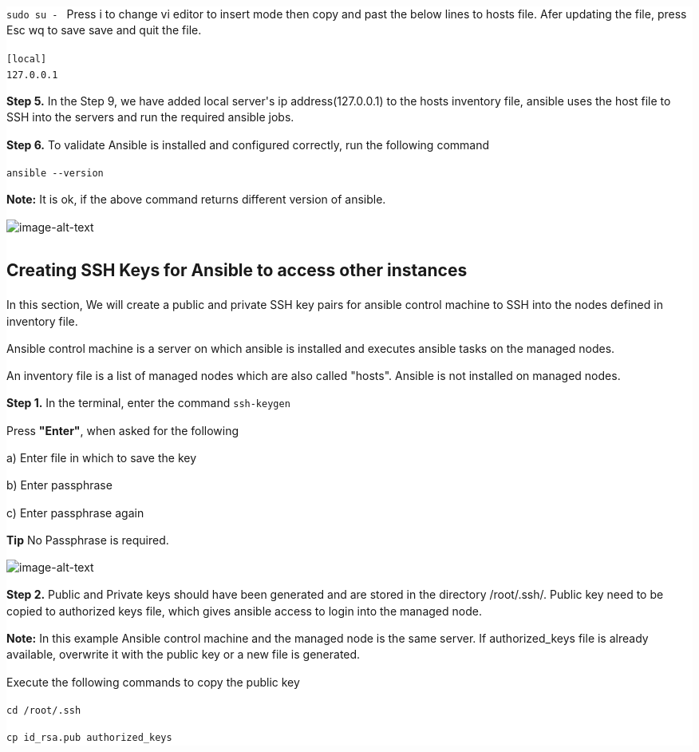 ```sudo su - ```
Press i to change vi editor to insert mode then copy and past the below lines to hosts file. Afer updating the file, press Esc wq to save save and quit the file.
```
[local]
127.0.0.1
```
**Step 5.** In the Step 9, we have added local server's ip address(127.0.0.1) to the hosts inventory file, ansible uses the host file to SSH into the servers and run the required ansible jobs.

**Step 6.** To validate Ansible is installed and configured correctly, run the following command

 ```ansible --version```

**Note:** It is ok, if the above command returns different version of ansible. 

<img src="https://qloudableassets.blob.core.windows.net/devops/AWS/introduction-to-ansible/images/7.png?st=2019-09-06T10%3A31%3A31Z&se=2022-09-07T10%3A31%3A00Z&sp=rl&sv=2018-03-28&sr=c&sig=fwljWymO6LKz5xubtKh3mAsK3r858hNP%2Bl6%2FtadP4MM%3D" alt="image-alt-text" >

## Creating SSH Keys for Ansible to access other instances

In this section, We will create a public and private SSH key pairs for ansible control machine to SSH into the nodes defined in inventory file.

Ansible control machine is a server on which ansible is installed and executes ansible tasks on the managed nodes.

An inventory file is a list of managed nodes which are also called "hosts". Ansible is not installed on managed nodes.

**Step 1.** In the terminal, enter the command ```ssh-keygen```

Press **"Enter"**, when asked for the following 

  a) Enter file in which to save the key 

  b) Enter passphrase

  c) Enter passphrase again

**Tip**
No Passphrase is required.

<img src="https://qloudableassets.blob.core.windows.net/devops/AWS/introduction-to-ansible/images/8.png?st=2019-09-06T10%3A31%3A31Z&se=2022-09-07T10%3A31%3A00Z&sp=rl&sv=2018-03-28&sr=c&sig=fwljWymO6LKz5xubtKh3mAsK3r858hNP%2Bl6%2FtadP4MM%3D" alt="image-alt-text" >

**Step 2.** Public and Private keys should have been generated and are stored in the directory /root/.ssh/. Public key need to be copied to authorized keys file, which gives ansible access to login into the managed node.

**Note:**
In this example Ansible control machine and the managed node is the same server. If authorized_keys file is already available, overwrite it with the public key or a new file is generated.


Execute the following commands to copy the public key

```cd /root/.ssh```

```cp id_rsa.pub authorized_keys```

```
